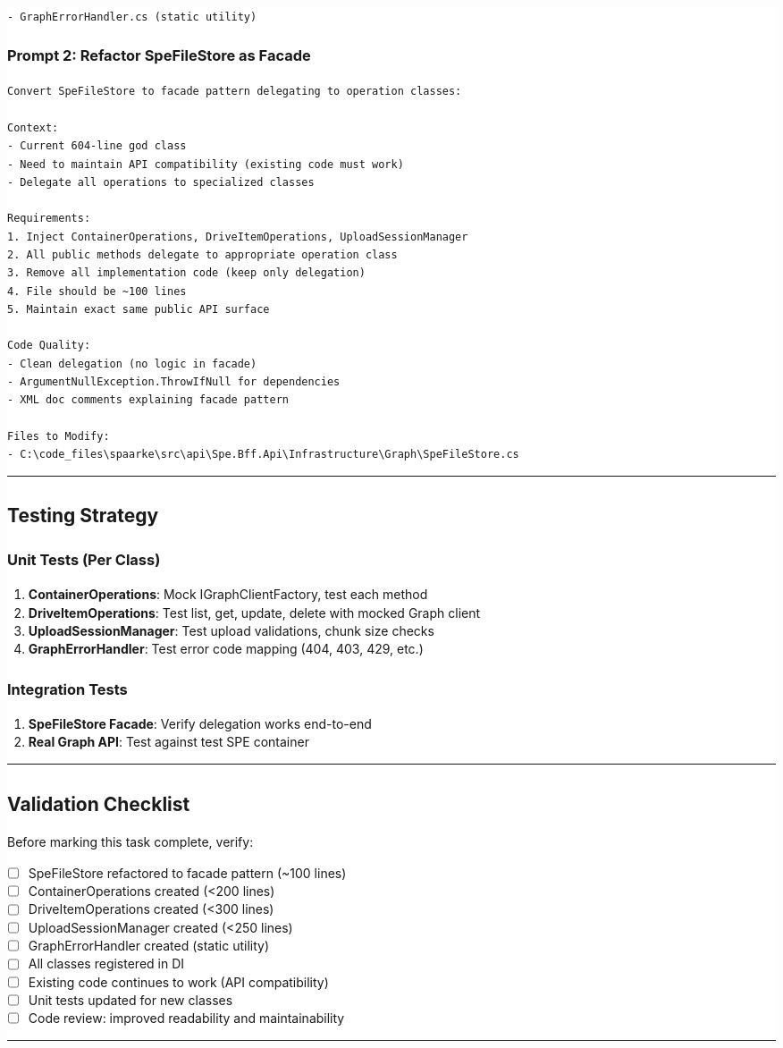 ```
- GraphErrorHandler.cs (static utility)
```

### Prompt 2: Refactor SpeFileStore as Facade
```
Convert SpeFileStore to facade pattern delegating to operation classes:

Context:
- Current 604-line god class
- Need to maintain API compatibility (existing code must work)
- Delegate all operations to specialized classes

Requirements:
1. Inject ContainerOperations, DriveItemOperations, UploadSessionManager
2. All public methods delegate to appropriate operation class
3. Remove all implementation code (keep only delegation)
4. File should be ~100 lines
5. Maintain exact same public API surface

Code Quality:
- Clean delegation (no logic in facade)
- ArgumentNullException.ThrowIfNull for dependencies
- XML doc comments explaining facade pattern

Files to Modify:
- C:\code_files\spaarke\src\api\Spe.Bff.Api\Infrastructure\Graph\SpeFileStore.cs
```

---

## Testing Strategy

### Unit Tests (Per Class)
1. **ContainerOperations**: Mock IGraphClientFactory, test each method
2. **DriveItemOperations**: Test list, get, update, delete with mocked Graph client
3. **UploadSessionManager**: Test upload validations, chunk size checks
4. **GraphErrorHandler**: Test error code mapping (404, 403, 429, etc.)

### Integration Tests
1. **SpeFileStore Facade**: Verify delegation works end-to-end
2. **Real Graph API**: Test against test SPE container

---

## Validation Checklist

Before marking this task complete, verify:

- [ ] SpeFileStore refactored to facade pattern (~100 lines)
- [ ] ContainerOperations created (<200 lines)
- [ ] DriveItemOperations created (<300 lines)
- [ ] UploadSessionManager created (<250 lines)
- [ ] GraphErrorHandler created (static utility)
- [ ] All classes registered in DI
- [ ] Existing code continues to work (API compatibility)
- [ ] Unit tests updated for new classes
- [ ] Code review: improved readability and maintainability

---